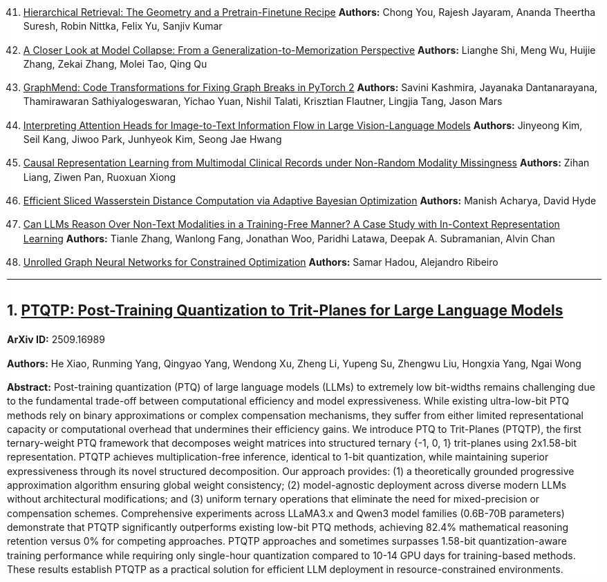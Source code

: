 41. [Hierarchical Retrieval: The Geometry and a Pretrain-Finetune Recipe](#user-content-link41)
**Authors:** Chong You, Rajesh Jayaram, Ananda Theertha Suresh, Robin Nittka, Felix Yu, Sanjiv Kumar

42. [A Closer Look at Model Collapse: From a Generalization-to-Memorization Perspective](#user-content-link42)
**Authors:** Lianghe Shi, Meng Wu, Huijie Zhang, Zekai Zhang, Molei Tao, Qing Qu

43. [GraphMend: Code Transformations for Fixing Graph Breaks in PyTorch 2](#user-content-link43)
**Authors:** Savini Kashmira, Jayanaka Dantanarayana, Thamirawaran Sathiyalogeswaran, Yichao Yuan, Nishil Talati, Krisztian Flautner, Lingjia Tang, Jason Mars

44. [Interpreting Attention Heads for Image-to-Text Information Flow in Large Vision-Language Models](#user-content-link44)
**Authors:** Jinyeong Kim, Seil Kang, Jiwoo Park, Junhyeok Kim, Seong Jae Hwang

45. [Causal Representation Learning from Multimodal Clinical Records under Non-Random Modality Missingness](#user-content-link45)
**Authors:** Zihan Liang, Ziwen Pan, Ruoxuan Xiong

46. [Efficient Sliced Wasserstein Distance Computation via Adaptive Bayesian Optimization](#user-content-link46)
**Authors:** Manish Acharya, David Hyde

47. [Can LLMs Reason Over Non-Text Modalities in a Training-Free Manner? A Case Study with In-Context Representation Learning](#user-content-link47)
**Authors:** Tianle Zhang, Wanlong Fang, Jonathan Woo, Paridhi Latawa, Deepak A. Subramanian, Alvin Chan

48. [Unrolled Graph Neural Networks for Constrained Optimization](#user-content-link48)
**Authors:** Samar Hadou, Alejandro Ribeiro

---

## 1. [PTQTP: Post-Training Quantization to Trit-Planes for Large Language Models](https://arxiv.org/abs/2509.16989) <a id="link1"></a>

**ArXiv ID:** 2509.16989

**Authors:** He Xiao, Runming Yang, Qingyao Yang, Wendong Xu, Zheng Li, Yupeng Su, Zhengwu Liu, Hongxia Yang, Ngai Wong

**Abstract:** Post-training quantization (PTQ) of large language models (LLMs) to extremely low bit-widths remains challenging due to the fundamental trade-off between computational efficiency and model expressiveness. While existing ultra-low-bit PTQ methods rely on binary approximations or complex compensation mechanisms, they suffer from either limited representational capacity or computational overhead that undermines their efficiency gains. We introduce PTQ to Trit-Planes (PTQTP), the first ternary-weight PTQ framework that decomposes weight matrices into structured ternary {-1, 0, 1} trit-planes using 2x1.58-bit representation. PTQTP achieves multiplication-free inference, identical to 1-bit quantization, while maintaining superior expressiveness through its novel structured decomposition. Our approach provides: (1) a theoretically grounded progressive approximation algorithm ensuring global weight consistency; (2) model-agnostic deployment across diverse modern LLMs without architectural modifications; and (3) uniform ternary operations that eliminate the need for mixed-precision or compensation schemes. Comprehensive experiments across LLaMA3.x and Qwen3 model families (0.6B-70B parameters) demonstrate that PTQTP significantly outperforms existing low-bit PTQ methods, achieving 82.4% mathematical reasoning retention versus 0% for competing approaches. PTQTP approaches and sometimes surpasses 1.58-bit quantization-aware training performance while requiring only single-hour quantization compared to 10-14 GPU days for training-based methods. These results establish PTQTP as a practical solution for efficient LLM deployment in resource-constrained environments.
